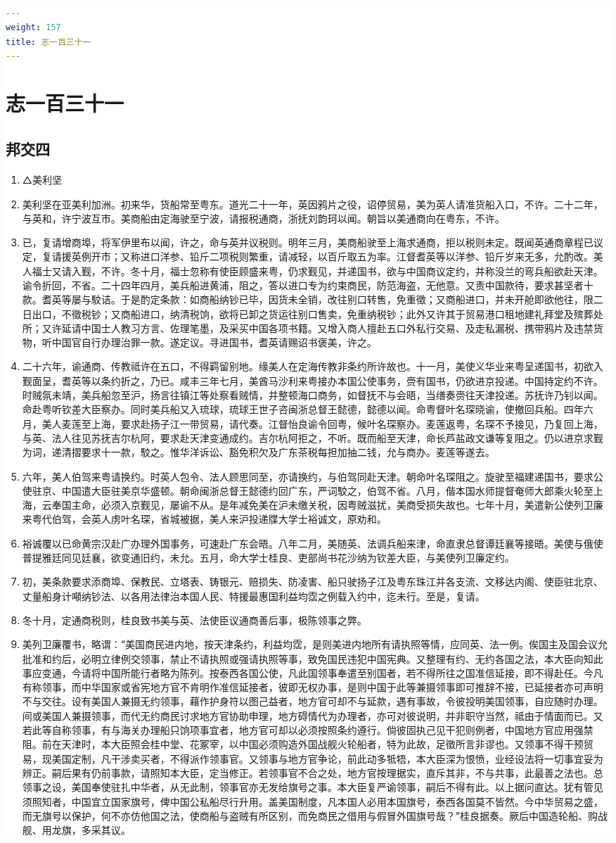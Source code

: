 ```yaml
---
weight: 157
title: 志一百三十一
---
```


# 志一百三十一

## 邦交四

1. <span id="志一百三十一-邦交四-1"></span>
△美利坚

2. <span id="志一百三十一-邦交四-2"></span>
美利坚在亚美利加洲。初来华，货船常至粤东。道光二十一年，英因鸦片之役，诏停贸易，美为英人请准货船入口，不许。二十二年，与英和，许宁波互巿。美商船由定海驶至宁波，请报税通商，浙抚刘韵珂以闻。朝旨以美通商向在粤东，不许。

3. <span id="志一百三十一-邦交四-3"></span>
已，复请增商埠，将军伊里布以闻，许之，命与英并议税则。明年三月，美商船驶至上海求通商，拒以税则未定。既闻英通商章程已议定，复请援英例开巿；又称进口洋参、铅斤二项税则繁重，请减轻，以百斤取五为率。江督耆英等以洋参、铅斤岁来无多，允酌改。美人福士又请入觐，不许。冬十月，福士忽称有使臣顾盛来粤，仍求觐见，并递国书，欲与中国商议定约，并称没兰的弯兵船欲赴天津。谕令折回，不省。二十四年四月，美兵船进黄浦，阻之，答以进口专为约束商民，防范海盗，无他意。又责中国款待，要求甚坚者十款。耆英等屡与駮诘。于是酌定条款：如商船纳钞已毕，因货未全销，改往别口转售，免重徵；又商船进口，并未开舱即欲他往，限二日出口，不徵税钞；又商船进口，纳清税饷，欲将已卸之货运往别口售卖，免重纳税钞；此外又许其于贸易港口租地建礼拜堂及殡葬处所；又许延请中国士人教习方言、佐理笔墨，及采买中国各项书籍。又增入商人擅赴五口外私行交易、及走私漏税、携带鸦片及违禁货物，听中国官自行办理治罪一款。遂定议。寻进国书，耆英请赐诏书褒美，许之。

4. <span id="志一百三十一-邦交四-4"></span>
二十六年，谕通商、传教祗许在五口，不得羁留别地。缘美人在定海传教非条约所许故也。十一月，美使义华业来粤呈递国书，初欲入觐面呈，耆英等以条约折之，乃已。咸丰三年七月，美酋马沙利来粤接办本国公使事务，赍有国书，仍欲进京投递。中国持定约不许。时贼氛未靖，美兵船忽至沪，扬言往镇江等处察看贼情，并整顿海口商务，如督抚不与会晤，当缮奏赍往天津投递。苏抚许乃钊以闻。命赴粤听钦差大臣察办。同时美兵船又入琉球，琉球王世子咨闽浙总督王懿德，懿德以闻。命粤督叶名琛晓谕，使撤回兵船。四年六月，美人麦莲至上海，要求赴扬子江一带贸易，请代奏。江督怡良谕令回粤，候叶名琛察办。麦莲返粤，名琛不予接见，乃复回上海，与英、法人往见苏抚吉尔杭阿，要求赴天津变通成约。吉尔杭阿拒之，不听。既而船至天津，命长芦盐政文谦等复阻之。仍以进京求觐为词，递清摺要求十一款，駮之。惟华洋诉讼、豁免积欠及广东茶税每担加抽二钱，允与商办。麦莲等遂去。

5. <span id="志一百三十一-邦交四-5"></span>
六年，美人伯驾来粤请换约。时英人包令、法人顾思同至，亦请换约，与伯驾同赴天津。朝命叶名琛阻之。旋驶至福建递国书，要求公使驻京、中国遣大臣驻美京华盛顿。朝命闽浙总督王懿德约回广东，严词駮之，伯驾不省。八月，偕本国水师提督奄师大郎乘火轮至上海，云奉国主命，必须入京觐见，屡谕不从。是年减免美在沪未缴关税，因粤贼滋扰，美商受损失故也。七年十月，美遣新公使列卫廉来粤代伯驾，会英人虏叶名琛，省城被据，美人来沪投递牒大学士裕诚文，原劝和。

6. <span id="志一百三十一-邦交四-6"></span>
裕诚覆以已命黄宗汉赴广办理外国事务，可速赴广东会晤。八年二月，美随英、法调兵船来津，命直隶总督谭廷襄等接晤。美使与俄使普提雅廷同见廷襄，欲变通旧约，未允。五月，命大学士桂良、吏部尚书花沙纳为钦差大臣，与美使列卫廉定约。

7. <span id="志一百三十一-邦交四-7"></span>
初，美条款要求添商埠、保教民、立塔表、铸银元、赔损失、防凌害、船只驶扬子江及粤东珠江并各支流、文移达内阁、使臣驻北京、丈量船身计噸纳钞法、以各用法律治本国人民、特援最惠国利益均霑之例载入约中，迄未行。至是，复请。

8. <span id="志一百三十一-邦交四-8"></span>
冬十月，定通商税则，桂良致书美与英、法使臣议通商善后事，极陈领事之弊。

9. <span id="志一百三十一-邦交四-9"></span>
美列卫廉覆书，略谓：“美国商民进内地，按天津条约，利益均霑，是则美进内地所有请执照等情，应同英、法一例。俟国主及国会议允批准和约后，必明立律例交领事，禁止不请执照或强请执照等事，致免国民违犯中国宪典。又整理有约、无约各国之法，本大臣向知此事应变通，今请将中国所能行者略为陈列。按泰西各国公使，凡此国领事奉遣至别国者，若不得所往之国准信延接，即不得赴任。今凡有称领事，而中华国家或省宪地方官不肯明作准信延接者，彼即无权办事，是则中国于此等兼摄领事即可推辞不接，已延接者亦可声明不与交往。设有美国人兼摄无约领事，藉作护身符以图己益者，地方官可却不与延款，遇有事故，令彼投明美国领事，自应随时办理。间或美国人兼摄领事，而代无约商民讨求地方官协助申理，地方碍情代为办理者，亦可对彼说明，并非职守当然，祗由于情面而已。又若此等自称领事，有与海关办理船只饷项事宜者，地方官可却以必须按照条约遵行。倘彼固执己见干犯则例者，中国地方官应用强禁阻。前在天津时，本大臣照会桂中堂、花冢宰，以中国必须购造外国战舰火轮船者，特为此故，足徵所言非谬也。又领事不得干预贸易，现美国定制，凡干涉卖买者，不得派作领事官。又领事与地方官争论，前此动多牴牾，本大臣深为恨愤，业经设法将一切事宜妥为辨正。嗣后果有仍前事款，请照知本大臣，定当修正。若领事官不合之处，地方官按理据实，直斥其非，不与共事，此最善之法也。总领事之设，美国奉使驻扎中华者，从无此制，领事官亦无发给旗号之事。本大臣复严谕领事，嗣后不得有此。以上据问直达。犹有管见须照知者，中国宜立国家旗号，俾中国公私船尽行升用。盖美国制度，凡本国人必用本国旗号，泰西各国莫不皆然。今中华贸易之盛，而无旗号以保护，何不亦仿他国之法，使商船与盗贼有所区别，而免商民之借用与假冒外国旗号哉？”桂良据奏。厥后中国造轮船、购战舰、用龙旗，多采其议。
